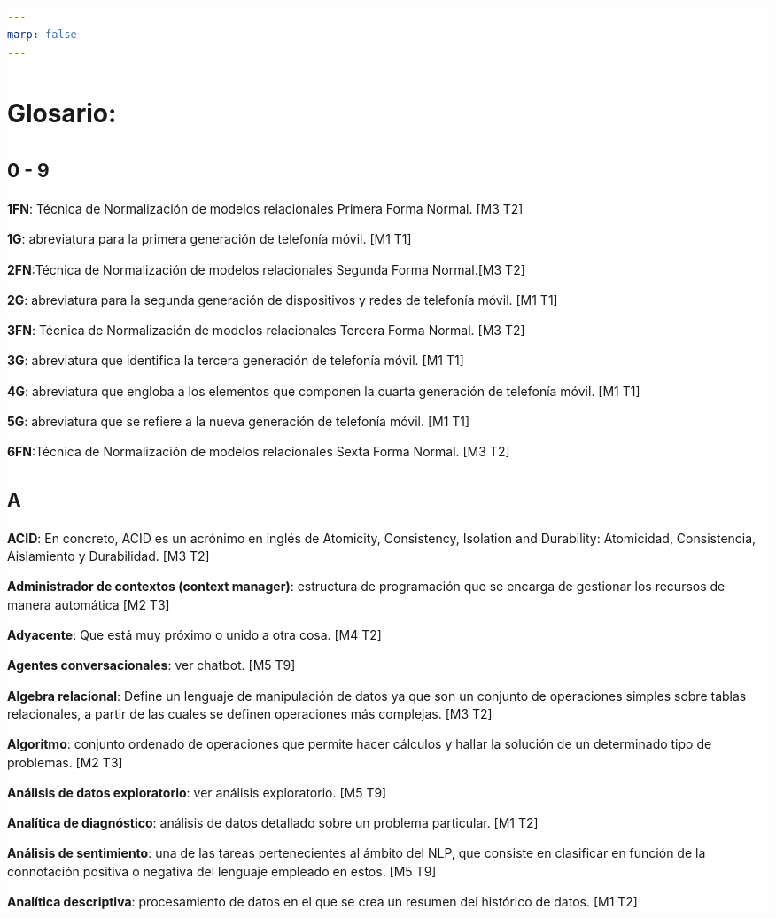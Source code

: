 ```yaml
---
marp: false
---
```


# Glosario:

## 0 - 9

**1FN**: Técnica de Normalización de modelos relacionales Primera Forma Normal. [M3 T2]

**1G**: abreviatura para la primera generación de telefonía móvil. [M1 T1]

**2FN**:Técnica de Normalización de modelos relacionales Segunda Forma Normal.[M3 T2]

**2G**: abreviatura para la segunda generación de dispositivos y redes de telefonía móvil. [M1 T1]

**3FN**: Técnica de Normalización de modelos relacionales Tercera Forma Normal. [M3 T2]

**3G**: abreviatura que identifica la tercera generación de telefonía móvil. [M1 T1]

**4G**: abreviatura que engloba a los elementos que componen la cuarta generación de telefonía móvil. [M1 T1]

**5G**: abreviatura que se refiere a la nueva generación de telefonía móvil. [M1 T1]

**6FN**:Técnica de Normalización de modelos relacionales Sexta Forma Normal. [M3 T2]

## A

**ACID**: En concreto, ACID es un acrónimo en inglés de Atomicity, Consistency, Isolation and Durability: Atomicidad, Consistencia, Aislamiento y Durabilidad. [M3 T2]

**Administrador de contextos (context manager)**: estructura de programación que se encarga de gestionar los recursos de manera automática [M2 T3]

**Adyacente**: Que está muy próximo o unido a otra cosa. [M4 T2]

**Agentes conversacionales**: ver chatbot. [M5 T9]

**Algebra relacional**: Define un lenguaje de manipulación de datos ya que son un conjunto de operaciones simples sobre tablas relacionales, a partir de las cuales se definen operaciones más complejas. [M3 T2]

**Algoritmo**: conjunto ordenado de operaciones que permite hacer cálculos y hallar la solución de un determinado tipo de problemas. [M2 T3]

**Análisis de datos exploratorio**: ver análisis exploratorio. [M5 T9]

**Analítica de diagnóstico**: análisis de datos detallado sobre un problema particular. [M1 T2]

**Análisis de sentimiento**: una de las tareas pertenecientes al ámbito del NLP, que consiste en clasificar en función de la connotación positiva o negativa del lenguaje empleado en estos. [M5 T9]

**Analítica descriptiva**: procesamiento de datos en el que se crea un resumen del histórico de datos. [M1 T2]
